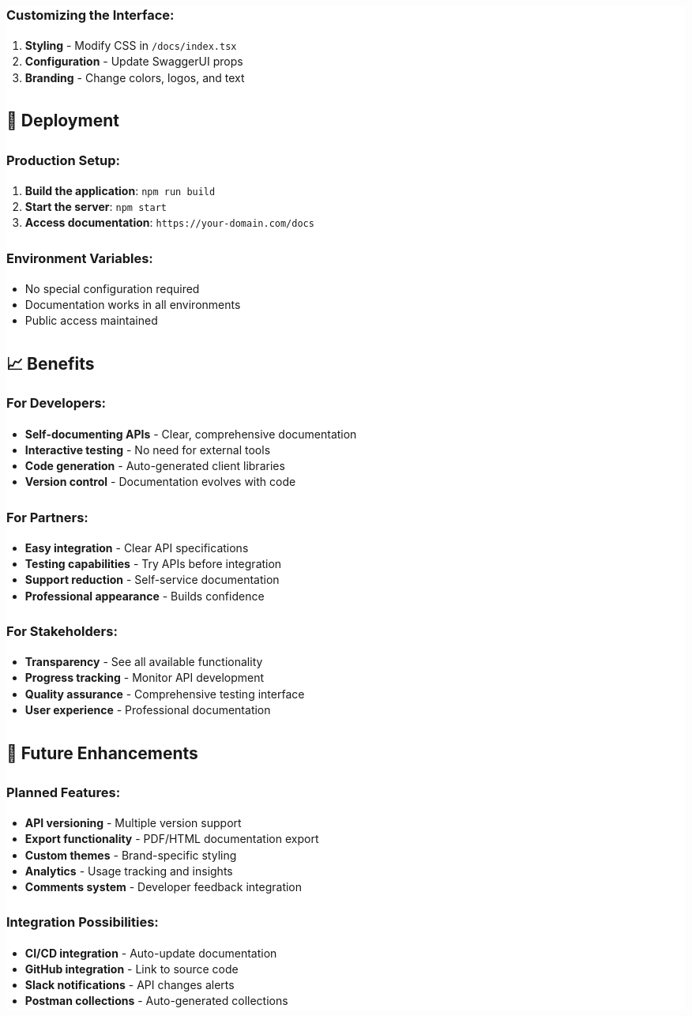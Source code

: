 ### **Customizing the Interface:**

1. **Styling** - Modify CSS in `/docs/index.tsx`
2. **Configuration** - Update SwaggerUI props
3. **Branding** - Change colors, logos, and text

## 🚀 Deployment

### **Production Setup:**
1. **Build the application**: `npm run build`
2. **Start the server**: `npm start`
3. **Access documentation**: `https://your-domain.com/docs`

### **Environment Variables:**
- No special configuration required
- Documentation works in all environments
- Public access maintained

## 📈 Benefits

### **For Developers:**
- **Self-documenting APIs** - Clear, comprehensive documentation
- **Interactive testing** - No need for external tools
- **Code generation** - Auto-generated client libraries
- **Version control** - Documentation evolves with code

### **For Partners:**
- **Easy integration** - Clear API specifications
- **Testing capabilities** - Try APIs before integration
- **Support reduction** - Self-service documentation
- **Professional appearance** - Builds confidence

### **For Stakeholders:**
- **Transparency** - See all available functionality
- **Progress tracking** - Monitor API development
- **Quality assurance** - Comprehensive testing interface
- **User experience** - Professional documentation

## 🔮 Future Enhancements

### **Planned Features:**
- **API versioning** - Multiple version support
- **Export functionality** - PDF/HTML documentation export
- **Custom themes** - Brand-specific styling
- **Analytics** - Usage tracking and insights
- **Comments system** - Developer feedback integration

### **Integration Possibilities:**
- **CI/CD integration** - Auto-update documentation
- **GitHub integration** - Link to source code
- **Slack notifications** - API changes alerts
- **Postman collections** - Auto-generated collections
